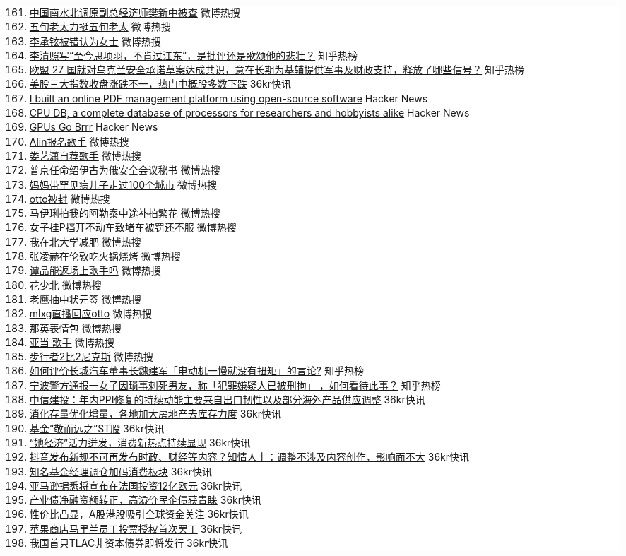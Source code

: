 161. [中国南水北调原副总经济师樊新中被查](https://s.weibo.com/weibo?q=%23%E4%B8%AD%E5%9B%BD%E5%8D%97%E6%B0%B4%E5%8C%97%E8%B0%83%E5%8E%9F%E5%89%AF%E6%80%BB%E7%BB%8F%E6%B5%8E%E5%B8%88%E6%A8%8A%E6%96%B0%E4%B8%AD%E8%A2%AB%E6%9F%A5%23&Refer=top) 微博热搜
162. [五旬老太力挺五旬老太](https://s.weibo.com/weibo?q=%23%E4%BA%94%E6%97%AC%E8%80%81%E5%A4%AA%E5%8A%9B%E6%8C%BA%E4%BA%94%E6%97%AC%E8%80%81%E5%A4%AA%23&Refer=top) 微博热搜
163. [李承铉被错认为女士](https://s.weibo.com/weibo?q=%23%E6%9D%8E%E6%89%BF%E9%93%89%E8%A2%AB%E9%94%99%E8%AE%A4%E4%B8%BA%E5%A5%B3%E5%A3%AB%23&Refer=top) 微博热搜
164. [李清照写“至今思项羽，不肯过江东”，是批评还是歌颂他的悲壮？](https://www.zhihu.com/question/655496960) 知乎热榜
165. [欧盟 27 国就对乌克兰安全承诺草案达成共识，意在长期为基辅提供军事及财政支持，释放了哪些信号？](https://www.zhihu.com/question/655776660) 知乎热榜
166. [美股三大指数收盘涨跌不一，热门中概股多数下跌](https://www.36kr.com/newsflashes/2773529737411333) 36kr快讯
167. [I built an online PDF management platform using open-source software](https://www.pdfequips.com/) Hacker News
168. [CPU DB, a complete database of processors for researchers and hobbyists alike](http://cpudb.stanford.edu/) Hacker News
169. [GPUs Go Brrr](https://hazyresearch.stanford.edu/blog/2024-05-12-tk) Hacker News
170. [Alin报名歌手](https://s.weibo.com/weibo?q=%23Alin%E6%8A%A5%E5%90%8D%E6%AD%8C%E6%89%8B%23&Refer=top) 微博热搜
171. [娄艺潇自荐歌手](https://s.weibo.com/weibo?q=%23%E5%A8%84%E8%89%BA%E6%BD%87%E8%87%AA%E8%8D%90%E6%AD%8C%E6%89%8B%23&Refer=top) 微博热搜
172. [普京任命绍伊古为俄安全会议秘书](https://s.weibo.com/weibo?q=%23%E6%99%AE%E4%BA%AC%E4%BB%BB%E5%91%BD%E7%BB%8D%E4%BC%8A%E5%8F%A4%E4%B8%BA%E4%BF%84%E5%AE%89%E5%85%A8%E4%BC%9A%E8%AE%AE%E7%A7%98%E4%B9%A6%23&Refer=top) 微博热搜
173. [妈妈带罕见病儿子走过100个城市](https://s.weibo.com/weibo?q=%23%E5%A6%88%E5%A6%88%E5%B8%A6%E7%BD%95%E8%A7%81%E7%97%85%E5%84%BF%E5%AD%90%E8%B5%B0%E8%BF%87100%E4%B8%AA%E5%9F%8E%E5%B8%82%23&Refer=top) 微博热搜
174. [otto被封](https://s.weibo.com/weibo?q=%23otto%E8%A2%AB%E5%B0%81%23&Refer=top) 微博热搜
175. [马伊琍拍我的阿勒泰中途补拍繁花](https://s.weibo.com/weibo?q=%23%E9%A9%AC%E4%BC%8A%E7%90%8D%E6%8B%8D%E6%88%91%E7%9A%84%E9%98%BF%E5%8B%92%E6%B3%B0%E4%B8%AD%E9%80%94%E8%A1%A5%E6%8B%8D%E7%B9%81%E8%8A%B1%23&Refer=top) 微博热搜
176. [女子挂P挡开不动车致堵车被罚还不服](https://s.weibo.com/weibo?q=%23%E5%A5%B3%E5%AD%90%E6%8C%82P%E6%8C%A1%E5%BC%80%E4%B8%8D%E5%8A%A8%E8%BD%A6%E8%87%B4%E5%A0%B5%E8%BD%A6%E8%A2%AB%E7%BD%9A%E8%BF%98%E4%B8%8D%E6%9C%8D%23&Refer=top) 微博热搜
177. [我在北大学减肥](https://s.weibo.com/weibo?q=%23%E6%88%91%E5%9C%A8%E5%8C%97%E5%A4%A7%E5%AD%A6%E5%87%8F%E8%82%A5%23&Refer=top) 微博热搜
178. [张凌赫在伦敦吃火锅烧烤](https://s.weibo.com/weibo?q=%23%E5%BC%A0%E5%87%8C%E8%B5%AB%E5%9C%A8%E4%BC%A6%E6%95%A6%E5%90%83%E7%81%AB%E9%94%85%E7%83%A7%E7%83%A4%23&Refer=top) 微博热搜
179. [谭晶能返场上歌手吗](https://s.weibo.com/weibo?q=%23%E8%B0%AD%E6%99%B6%E8%83%BD%E8%BF%94%E5%9C%BA%E4%B8%8A%E6%AD%8C%E6%89%8B%E5%90%97%23&Refer=top) 微博热搜
180. [花少北](https://s.weibo.com/weibo?q=%23%E8%8A%B1%E5%B0%91%E5%8C%97%23&Refer=top) 微博热搜
181. [老鹰抽中状元签](https://s.weibo.com/weibo?q=%23%E8%80%81%E9%B9%B0%E6%8A%BD%E4%B8%AD%E7%8A%B6%E5%85%83%E7%AD%BE%23&Refer=top) 微博热搜
182. [mlxg直播回应otto](https://s.weibo.com/weibo?q=%23mlxg%E7%9B%B4%E6%92%AD%E5%9B%9E%E5%BA%94otto%23&Refer=top) 微博热搜
183. [那英表情包](https://s.weibo.com/weibo?q=%23%E9%82%A3%E8%8B%B1%E8%A1%A8%E6%83%85%E5%8C%85%23&Refer=top) 微博热搜
184. [亚当 歌手](https://s.weibo.com/weibo?q=%23%E4%BA%9A%E5%BD%93+%E6%AD%8C%E6%89%8B%23&Refer=top) 微博热搜
185. [步行者2比2尼克斯](https://s.weibo.com/weibo?q=%23%E6%AD%A5%E8%A1%8C%E8%80%852%E6%AF%942%E5%B0%BC%E5%85%8B%E6%96%AF%23&Refer=top) 微博热搜
186. [如何评价长城汽车董事长魏建军「电动机一慢就没有扭矩」的言论?](https://www.zhihu.com/question/655748657) 知乎热榜
187. [宁波警方通报一女子因琐事刺死男友，称「犯罪嫌疑人已被刑拘」 ，如何看待此事？](https://www.zhihu.com/question/655770776) 知乎热榜
188. [中信建投：年内PPI修复的持续动能主要来自出口韧性以及部分海外产品供应调整](https://www.36kr.com/newsflashes/2773551672196096) 36kr快讯
189. [消化存量优化增量，各地加大房地产去库存力度](https://www.36kr.com/newsflashes/2773558032530177) 36kr快讯
190. [基金“敬而远之”ST股](https://www.36kr.com/newsflashes/2773558784834304) 36kr快讯
191. [“她经济”活力迸发，消费新热点持续显现](https://www.36kr.com/newsflashes/2773561602276100) 36kr快讯
192. [抖音发布新规不可再发布时政、财经等内容？知情人士：调整不涉及内容创作，影响面不大](https://www.36kr.com/newsflashes/2773564935977734) 36kr快讯
193. [知名基金经理调仓加码消费板块](https://www.36kr.com/newsflashes/2773565495245573) 36kr快讯
194. [亚马逊据悉将宣布在法国投资12亿欧元](https://www.36kr.com/newsflashes/2773566935088136) 36kr快讯
195. [产业债净融资额转正，高溢价民企债获青睐](https://www.36kr.com/newsflashes/2773569637071881) 36kr快讯
196. [性价比凸显，A股港股吸引全球资金关注](https://www.36kr.com/newsflashes/2773571280714752) 36kr快讯
197. [苹果商店马里兰员工投票授权首次罢工](https://www.36kr.com/newsflashes/2773572133206789) 36kr快讯
198. [我国首只TLAC非资本债券即将发行](https://www.36kr.com/newsflashes/2773564275030790) 36kr快讯